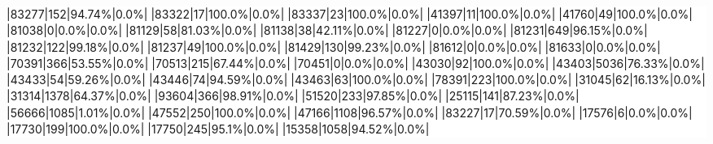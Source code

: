 |83277|152|94.74%|0.0%|
|83322|17|100.0%|0.0%|
|83337|23|100.0%|0.0%|
|41397|11|100.0%|0.0%|
|41760|49|100.0%|0.0%|
|81038|0|0.0%|0.0%|
|81129|58|81.03%|0.0%|
|81138|38|42.11%|0.0%|
|81227|0|0.0%|0.0%|
|81231|649|96.15%|0.0%|
|81232|122|99.18%|0.0%|
|81237|49|100.0%|0.0%|
|81429|130|99.23%|0.0%|
|81612|0|0.0%|0.0%|
|81633|0|0.0%|0.0%|
|70391|366|53.55%|0.0%|
|70513|215|67.44%|0.0%|
|70451|0|0.0%|0.0%|
|43030|92|100.0%|0.0%|
|43403|5036|76.33%|0.0%|
|43433|54|59.26%|0.0%|
|43446|74|94.59%|0.0%|
|43463|63|100.0%|0.0%|
|78391|223|100.0%|0.0%|
|31045|62|16.13%|0.0%|
|31314|1378|64.37%|0.0%|
|93604|366|98.91%|0.0%|
|51520|233|97.85%|0.0%|
|25115|141|87.23%|0.0%|
|56666|1085|1.01%|0.0%|
|47552|250|100.0%|0.0%|
|47166|1108|96.57%|0.0%|
|83227|17|70.59%|0.0%|
|17576|6|0.0%|0.0%|
|17730|199|100.0%|0.0%|
|17750|245|95.1%|0.0%|
|15358|1058|94.52%|0.0%|